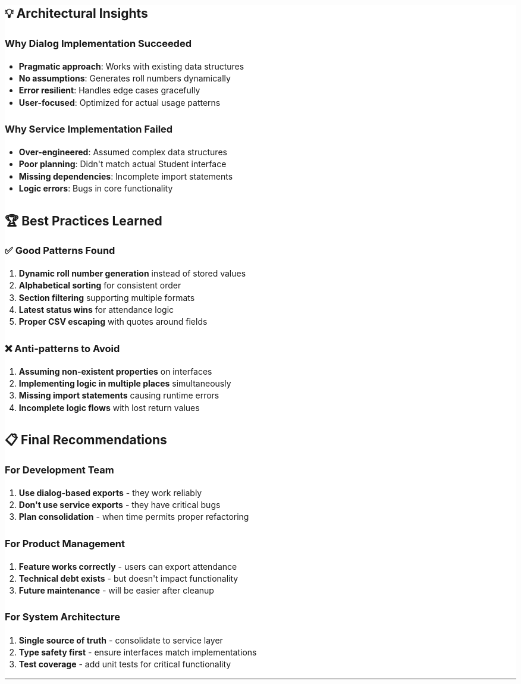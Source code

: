## 💡 Architectural Insights

### Why Dialog Implementation Succeeded
- **Pragmatic approach**: Works with existing data structures
- **No assumptions**: Generates roll numbers dynamically
- **Error resilient**: Handles edge cases gracefully
- **User-focused**: Optimized for actual usage patterns

### Why Service Implementation Failed  
- **Over-engineered**: Assumed complex data structures
- **Poor planning**: Didn't match actual Student interface
- **Missing dependencies**: Incomplete import statements
- **Logic errors**: Bugs in core functionality

## 🏆 Best Practices Learned

### ✅ Good Patterns Found
1. **Dynamic roll number generation** instead of stored values
2. **Alphabetical sorting** for consistent order
3. **Section filtering** supporting multiple formats
4. **Latest status wins** for attendance logic
5. **Proper CSV escaping** with quotes around fields

### ❌ Anti-patterns to Avoid
1. **Assuming non-existent properties** on interfaces
2. **Implementing logic in multiple places** simultaneously
3. **Missing import statements** causing runtime errors
4. **Incomplete logic flows** with lost return values

## 📋 Final Recommendations

### For Development Team
1. **Use dialog-based exports** - they work reliably
2. **Don't use service exports** - they have critical bugs
3. **Plan consolidation** - when time permits proper refactoring

### For Product Management
1. **Feature works correctly** - users can export attendance
2. **Technical debt exists** - but doesn't impact functionality
3. **Future maintenance** - will be easier after cleanup

### For System Architecture
1. **Single source of truth** - consolidate to service layer
2. **Type safety first** - ensure interfaces match implementations
3. **Test coverage** - add unit tests for critical functionality

---
